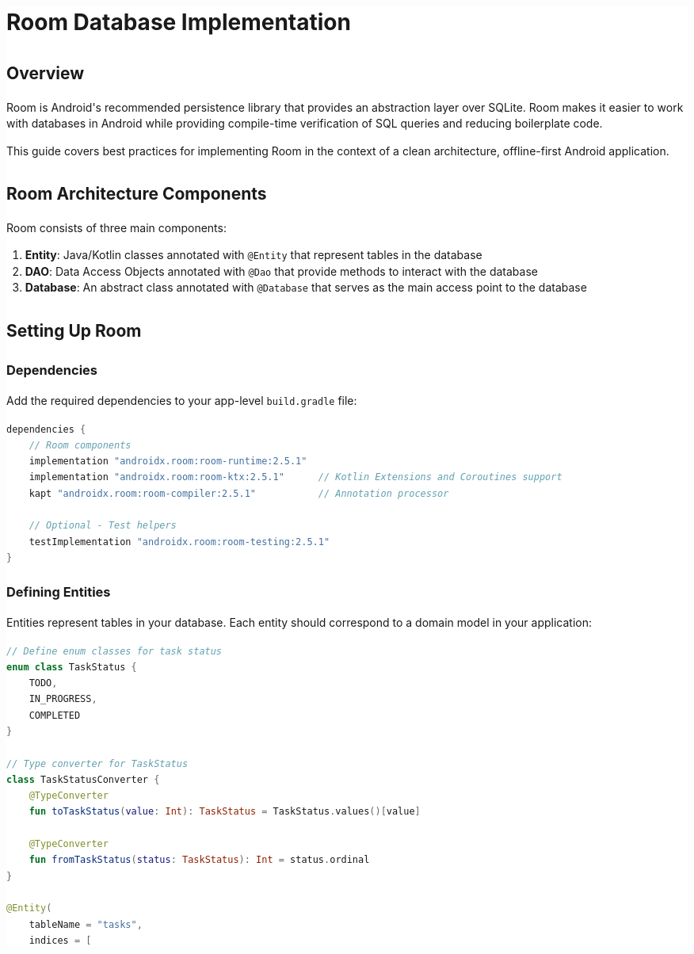 # Room Database Implementation

## Overview

Room is Android's recommended persistence library that provides an abstraction layer over SQLite. Room makes it easier to work with databases in Android while providing compile-time verification of SQL queries and reducing boilerplate code.

This guide covers best practices for implementing Room in the context of a clean architecture, offline-first Android application.

## Room Architecture Components

Room consists of three main components:

1. **Entity**: Java/Kotlin classes annotated with `@Entity` that represent tables in the database
2. **DAO**: Data Access Objects annotated with `@Dao` that provide methods to interact with the database
3. **Database**: An abstract class annotated with `@Database` that serves as the main access point to the database

## Setting Up Room

### Dependencies

Add the required dependencies to your app-level `build.gradle` file:

```kotlin
dependencies {
    // Room components
    implementation "androidx.room:room-runtime:2.5.1"
    implementation "androidx.room:room-ktx:2.5.1"      // Kotlin Extensions and Coroutines support
    kapt "androidx.room:room-compiler:2.5.1"           // Annotation processor

    // Optional - Test helpers
    testImplementation "androidx.room:room-testing:2.5.1"
}
```

### Defining Entities

Entities represent tables in your database. Each entity should correspond to a domain model in your application:

```kotlin
// Define enum classes for task status
enum class TaskStatus {
    TODO,
    IN_PROGRESS,
    COMPLETED
}

// Type converter for TaskStatus
class TaskStatusConverter {
    @TypeConverter
    fun toTaskStatus(value: Int): TaskStatus = TaskStatus.values()[value]
    
    @TypeConverter
    fun fromTaskStatus(status: TaskStatus): Int = status.ordinal
}

@Entity(
    tableName = "tasks",
    indices = [
```